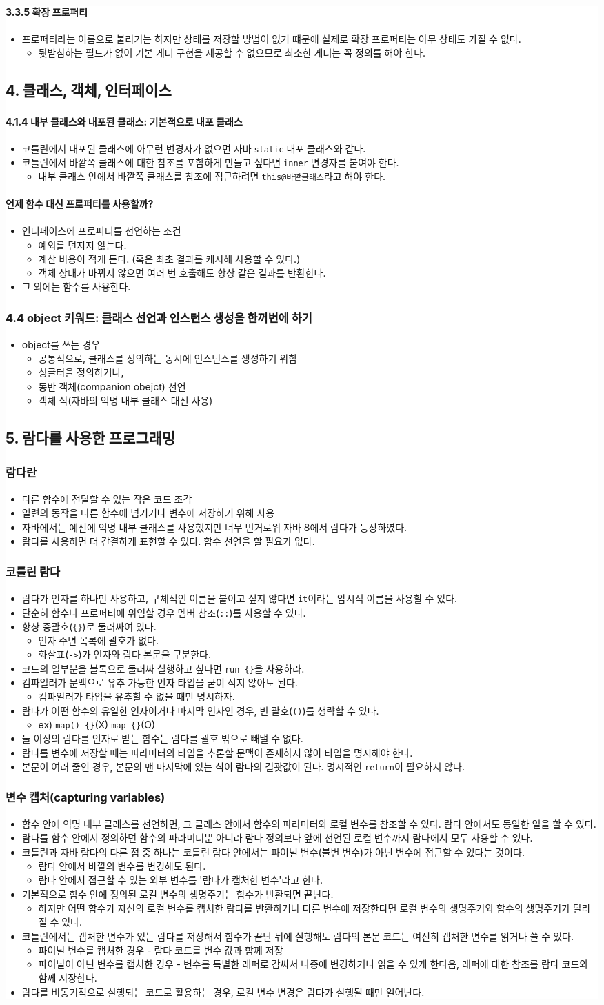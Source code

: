 #### 3.3.5 확장 프로퍼티
- 프로퍼티라는 이름으로 불리기는 하지만 상태를 저장할 방법이 없기 떄문에 실제로 확장 프로퍼티는 아무 상태도 가질 수 없다.
  - 뒷받침하는 필드가 없어 기본 게터 구현을 제공할 수 없으므로 최소한 게터는 꼭 정의를 해야 한다.


## 4. 클래스, 객체, 인터페이스
#### 4.1.4 내부 클래스와 내포된 클래스: 기본적으로 내포 클래스
- 코틀린에서 내포된 클래스에 아무런 변경자가 없으면 자바 `static` 내포 클래스와 같다.
- 코틀린에서 바깥쪽 클래스에 대한 참조를 포함하게 만들고 싶다면 `inner` 변경자를 붙여야 한다.
  - 내부 클래스 안에서 바깥쪽 클래스를 참조에 접근하려면 `this@바깥클래스`라고 해야 한다.

#### 언제 함수 대신 프로퍼티를 사용할까?
- 인터페이스에 프로퍼티를 선언하는 조건
  - 예외를 던지지 않는다.
  - 계산 비용이 적게 든다. (혹은 최초 결과를 캐시해 사용할 수 있다.)
  - 객체 상태가 바뀌지 않으면 여러 번 호출해도 항상 같은 결과를 반환한다.
- 그 외에는 함수를 사용한다.

### 4.4 object 키워드: 클래스 선언과 인스턴스 생성을 한꺼번에 하기
- object를 쓰는 경우
  - 공통적으로, 클래스를 정의하는 동시에 인스턴스를 생성하기 위함
  - 싱글터을 정의하거나,
  - 동반 객체(companion obejct) 선언
  - 객체 식(자바의 익명 내부 클래스 대신 사용)


## 5. 람다를 사용한 프로그래밍

### 람다란
- 다른 함수에 전달할 수 있는 작은 코드 조각
- 일련의 동작을 다른 함수에 넘기거나 변수에 저장하기 위해 사용
- 자바에서는 예전에 익명 내부 클래스를 사용했지만 너무 번거로워 자바 8에서 람다가 등장하였다.
- 람다를 사용하면 더 간결하게 표현할 수 있다. 함수 선언을 할 필요가 없다.

### 코틀린 람다
- 람다가 인자를 하나만 사용하고, 구체적인 이름을 붙이고 싶지 않다면 `it`이라는 암시적 이름을 사용할 수 있다.
- 단순히 함수나 프로퍼티에 위임할 경우 멤버 참조(`::`)를 사용할 수 있다.
- 항상 중괄호(`{}`)로 둘러싸여 있다.
  - 인자 주변 목록에 괄호가 없다.
  - 화살표(`->`)가 인자와 람다 본문을 구분한다.
- 코드의 일부분을 블록으로 둘러싸 실행하고 싶다면 `run {}`을 사용하라.
- 컴파일러가 문맥으로 유추 가능한 인자 타입을 굳이 적지 않아도 된다.
  - 컴파일러가 타입을 유추할 수 없을 때만 명시하자.
- 람다가 어떤 함수의 유일한 인자이거나 마지막 인자인 경우, 빈 괄호(`()`)를 생략할 수 있다.
  - ex) `map() {}`(X) `map {}`(O)
- 둘 이상의 람다를 인자로 받는 함수는 람다를 괄호 밖으로 빼낼 수 없다.
- 람다를 변수에 저장할 때는 파라미터의 타입을 추론할 문맥이 존재하지 않아 타입을 명시해야 한다.
- 본문이 여러 줄인 경우, 본문의 맨 마지막에 있는 식이 람다의 결괏값이 된다. 명시적인 `return`이 필요하지 않다.

### 변수 캡처(capturing variables)
- 함수 안에 익명 내부 클래스를 선언하면, 그 클래스 안에서 함수의 파라미터와 로컬 변수를 참조할 수 있다. 람다 안에서도 동일한 일을 할 수 있다.
- 람다를 함수 안에서 정의하면 함수의 파라미터뿐 아니라 람다 정의보다 앞에 선언된 로컬 변수까지 람다에서 모두 사용할 수 있다.
- 코틀린과 자바 람다의 다른 점 중 하나는 코틀린 람다 안에서는 파이널 변수(불변 변수)가 아닌 변수에 접근할 수 있다는 것이다.
  - 람다 안에서 바깥의 변수를 변경해도 된다.
  - 람다 안에서 접근할 수 있는 외부 변수를 '람다가 캡처한 변수'라고 한다.
- 기본적으로 함수 안에 정의된 로컬 변수의 생명주기는 함수가 반환되면 끝난다.
  - 하지만 어떤 함수가 자신의 로컬 변수를 캡처한 람다를 반환하거나 다른 변수에 저장한다면 로컬 변수의 생명주기와 함수의 생명주기가 달라질 수 있다.
- 코틀린에서는 캡처한 변수가 있는 람다를 저장해서 함수가 끝난 뒤에 실행해도 람다의 본문 코드는 여전히 캡처한 변수를 읽거나 쓸 수 있다.
  - 파이널 변수를 캡처한 경우 - 람다 코드를 변수 값과 함께 저장
  - 파이널이 아닌 변수를 캡처한 경우 - 변수를 특별한 래퍼로 감싸서 나중에 변경하거나 읽을 수 있게 한다음, 래퍼에 대한 참조를 람다 코드와 함께 저장한다.
- 람다를 비동기적으로 실행되는 코드로 활용하는 경우, 로컬 변수 변경은 람다가 실행될 때만 일어난다.
